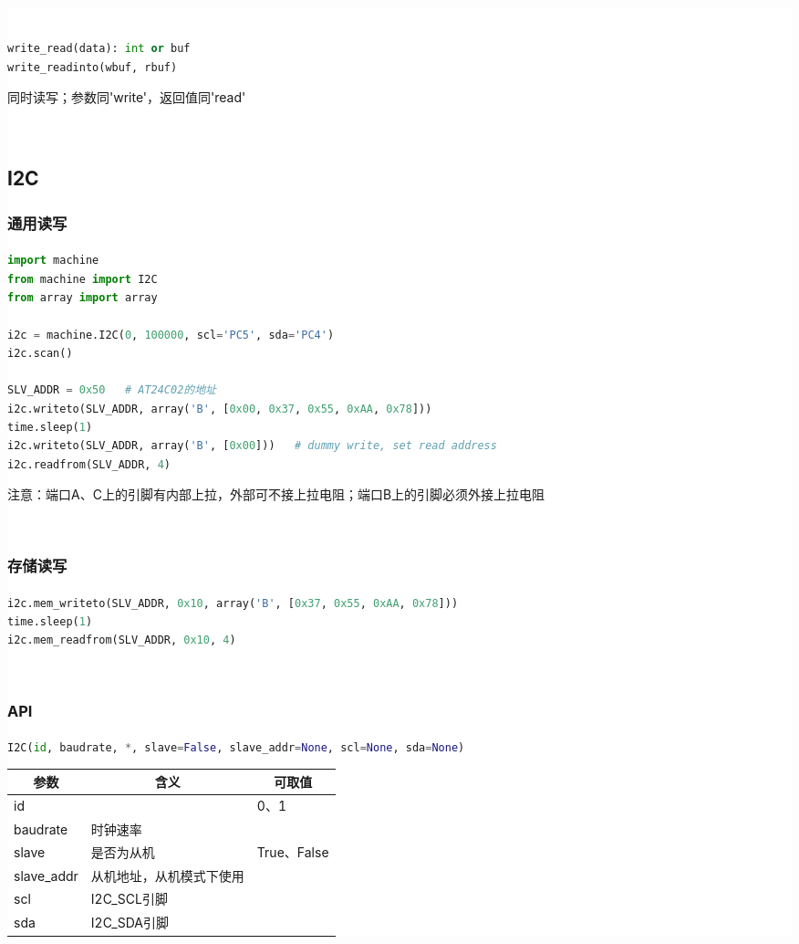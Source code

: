 &nbsp;
``` python
write_read(data): int or buf
write_readinto(wbuf, rbuf)
```
同时读写；参数同'write'，返回值同'read'


&nbsp;
## I2C
### 通用读写
``` python
import machine
from machine import I2C
from array import array

i2c = machine.I2C(0, 100000, scl='PC5', sda='PC4')
​i2c.scan()

SLV_ADDR = 0x50   # AT24C02的地址
i2c.writeto(SLV_ADDR, array('B', [0x00, 0x37, 0x55, 0xAA, 0x78]))
time.sleep(1)
i2c.writeto(SLV_ADDR, array('B', [0x00]))   # dummy write, set read address
i2c.readfrom(SLV_ADDR, 4)
```
注意：端口A、C上的引脚有内部上拉，外部可不接上拉电阻；端口B上的引脚必须外接上拉电阻

&nbsp;
### 存储读写
``` python
i2c.mem_writeto(SLV_ADDR, 0x10, array('B', [0x37, 0x55, 0xAA, 0x78]))
time.sleep(1)
i2c.mem_readfrom(SLV_ADDR, 0x10, 4)
```

&nbsp;
### API
``` python
I2C(id, baudrate, *, slave=False, slave_addr=None, scl=None, sda=None)
```
|参数|含义|可取值|
|---|---|----|
|id| |0、1|
|baudrate|时钟速率| |
|slave|是否为从机|True、False|
|slave_addr|从机地址，从机模式下使用| |
|scl|I2C_SCL引脚| |
|sda|I2C_SDA引脚| |
